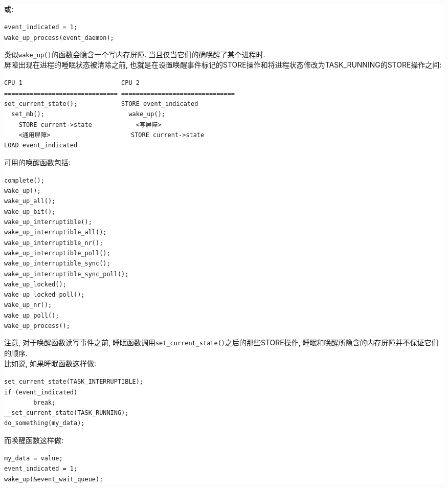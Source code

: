 或:

```
event_indicated = 1;
wake_up_process(event_daemon);
```

类似`wake_up()`的函数会隐含一个写内存屏障. 当且仅当它们的确唤醒了某个进程时.   
屏障出现在进程的睡眠状态被清除之前, 也就是在设置唤醒事件标记的STORE操作和将进程状态修改为TASK_RUNNING的STORE操作之间:

```
CPU 1                           CPU 2
=============================== ===============================
set_current_state();            STORE event_indicated
  set_mb();                       wake_up();
    STORE current->state            <写屏障>
    <通用屏障>                      STORE current->state
LOAD event_indicated
```

可用的唤醒函数包括:

```
complete();
wake_up();
wake_up_all();
wake_up_bit();
wake_up_interruptible();
wake_up_interruptible_all();
wake_up_interruptible_nr();
wake_up_interruptible_poll();
wake_up_interruptible_sync();
wake_up_interruptible_sync_poll();
wake_up_locked();
wake_up_locked_poll();
wake_up_nr();
wake_up_poll();
wake_up_process();
```

注意, 对于唤醒函数读写事件之前, 睡眠函数调用`set_current_state()`之后的那些STORE操作, 睡眠和唤醒所隐含的内存屏障并不保证它们的顺序.   
比如说, 如果睡眠函数这样做:  

```
set_current_state(TASK_INTERRUPTIBLE);
if (event_indicated)
        break;
__set_current_state(TASK_RUNNING);
do_something(my_data);
```

而唤醒函数这样做:  

```
my_data = value;
event_indicated = 1;
wake_up(&event_wait_queue);
```
